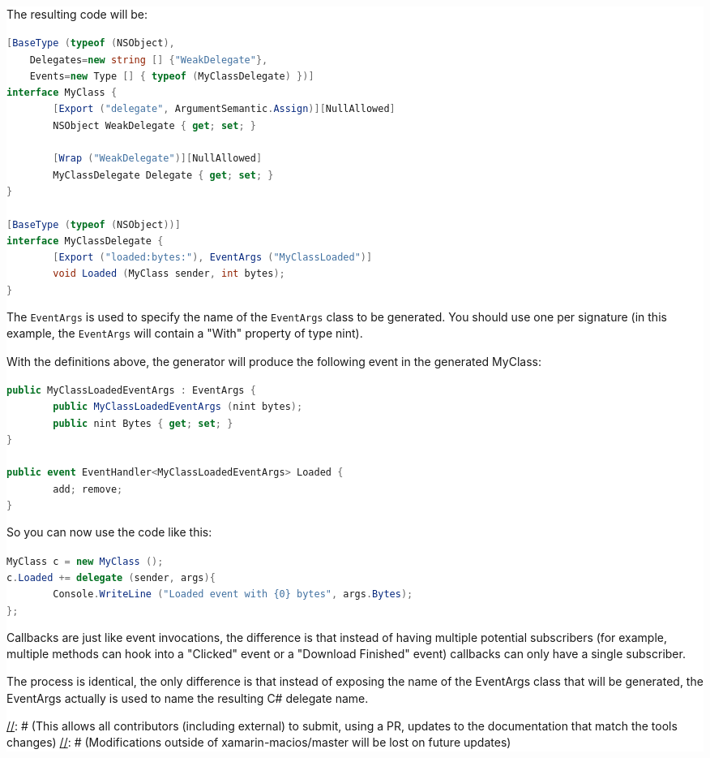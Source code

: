 The resulting code will be:

```csharp
[BaseType (typeof (NSObject),
    Delegates=new string [] {"WeakDelegate"},
    Events=new Type [] { typeof (MyClassDelegate) })]
interface MyClass {
        [Export ("delegate", ArgumentSemantic.Assign)][NullAllowed]
        NSObject WeakDelegate { get; set; }

        [Wrap ("WeakDelegate")][NullAllowed]
        MyClassDelegate Delegate { get; set; }
}

[BaseType (typeof (NSObject))]
interface MyClassDelegate {
        [Export ("loaded:bytes:"), EventArgs ("MyClassLoaded")]
        void Loaded (MyClass sender, int bytes);
}
```

The `EventArgs` is used to specify the name of the `EventArgs` class to be
generated. You should use one per signature (in this example, the `EventArgs` will
contain a "With" property of type nint).

With the definitions above, the generator will produce the following event in
the generated MyClass:

```csharp
public MyClassLoadedEventArgs : EventArgs {
        public MyClassLoadedEventArgs (nint bytes);
        public nint Bytes { get; set; }
}

public event EventHandler<MyClassLoadedEventArgs> Loaded {
        add; remove;
}
```

So you can now use the code like this:

```csharp
MyClass c = new MyClass ();
c.Loaded += delegate (sender, args){
        Console.WriteLine ("Loaded event with {0} bytes", args.Bytes);
};
```

Callbacks are just like event invocations, the difference is that
instead of having multiple potential subscribers (for example,
multiple methods can hook into a "Clicked" event or a "Download
Finished" event) callbacks can only have a single subscriber.

The process is identical, the only difference is that instead of
exposing the name of the EventArgs class that will be generated, the
EventArgs actually is used to name the resulting C# delegate name.


[//]: # (The original file resides under https://github.com/xamarin/xamarin-macios/tree/master/docs/website/)
[//]: # (This allows all contributors (including external) to submit, using a PR, updates to the documentation that match the tools changes)
[//]: # (Modifications outside of xamarin-macios/master will be lost on future updates)